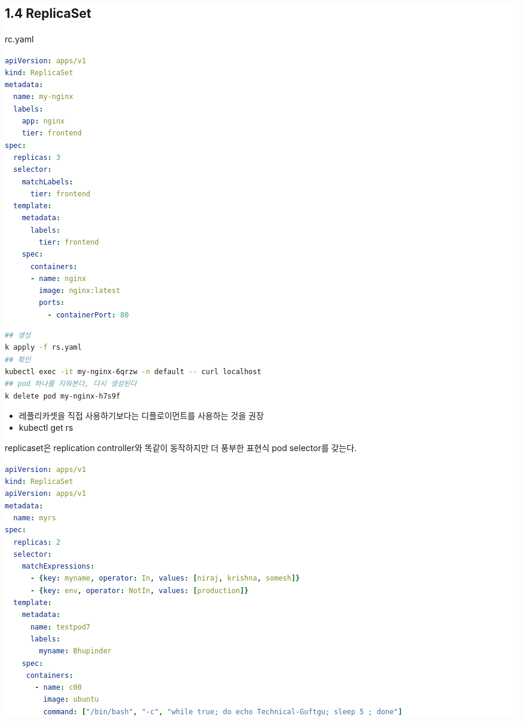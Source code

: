 ## 1.4  ReplicaSet

rc.yaml

```yaml
apiVersion: apps/v1
kind: ReplicaSet
metadata:
  name: my-nginx
  labels:
    app: nginx
    tier: frontend
spec:
  replicas: 3
  selector:
    matchLabels:
      tier: frontend
  template:
    metadata:
      labels:
        tier: frontend
    spec:
      containers:
      - name: nginx
        image: nginx:latest
        ports:
          - containerPort: 80

```
```bash
## 생성 
k apply -f rs.yaml
## 확인
kubectl exec -it my-nginx-6qrzw -n default -- curl localhost
## pod 하나를 지워본다, 다시 생성된다 
k delete pod my-nginx-h7s9f 

```
- 레플리카셋을 직접 사용하기보다는 디플로이먼트를 사용하는 것을 권장
- kubectl get rs

replicaset은 replication controller와 똑같이 동작하지만 더 풍부한 표현식 pod selector를 갖는다.
```yaml
apiVersion: apps/v1
kind: ReplicaSet                                    
apiVersion: apps/v1                            
metadata:
  name: myrs
spec:
  replicas: 2  
  selector:                  
    matchExpressions:                             
      - {key: myname, operator: In, values: [niraj, krishna, somesh]}
      - {key: env, operator: NotIn, values: [production]}
  template:      
    metadata:
      name: testpod7
      labels:              
        myname: Bhupinder
    spec:
     containers:
       - name: c00
         image: ubuntu
         command: ["/bin/bash", "-c", "while true; do echo Technical-Guftgu; sleep 5 ; done"]
```